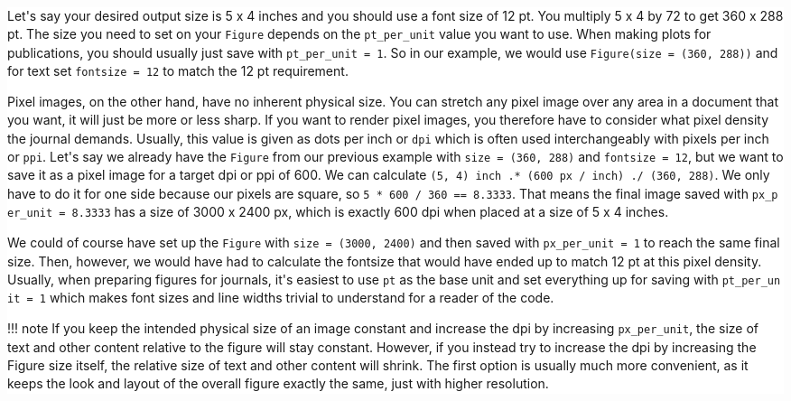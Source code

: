 Let's say your desired output size is 5 x 4 inches and you should use a font size of 12 pt. You multiply 5 x 4 by 72 to get 360 x 288 pt. The size you need to set on your `Figure` depends on the `pt_per_unit` value you want to use. When making plots for publications, you should usually just save with `pt_per_unit = 1`. So in our example, we would use `Figure(size = (360, 288))` and for text set `fontsize = 12` to match the 12 pt requirement.

Pixel images, on the other hand, have no inherent physical size. You can stretch any pixel image over any area in a document that you want, it will just be more or less sharp. If you want to render pixel images, you therefore have to consider what pixel density the journal demands. Usually, this value is given as dots per inch or `dpi` which is often used interchangeably with pixels per inch or `ppi`. Let's say we already have the `Figure` from our previous example with `size = (360, 288)` and `fontsize = 12`, but we want to save it as a pixel image for a target dpi or ppi of 600. We can calculate `(5, 4) inch .* (600 px / inch) ./ (360, 288)`. We only have to do it for one side because our pixels are square, so `5 * 600 / 360 == 8.3333`. That means the final image saved with `px_per_unit = 8.3333` has a size of 3000 x 2400 px, which is exactly 600 dpi when placed at a size of 5 x 4 inches.

We could of course have set up the `Figure` with `size = (3000, 2400)` and then saved with `px_per_unit = 1` to reach the same final size. Then, however, we would have had to calculate the fontsize that would have ended up to match 12 pt at this pixel density. Usually, when preparing figures for journals, it's easiest to use `pt` as the base unit and set everything up for saving with `pt_per_unit = 1` which makes font sizes and line widths trivial to understand for a reader of the code.

!!! note
    If you keep the intended physical size of an image constant and increase the dpi by increasing `px_per_unit`, the size of text and other content relative to the figure will stay constant.
    However, if you instead try to increase the dpi by increasing the Figure size itself, the relative size of text and other content will shrink.
    The first option is usually much more convenient, as it keeps the look and layout of the overall figure exactly the same, just with higher resolution.